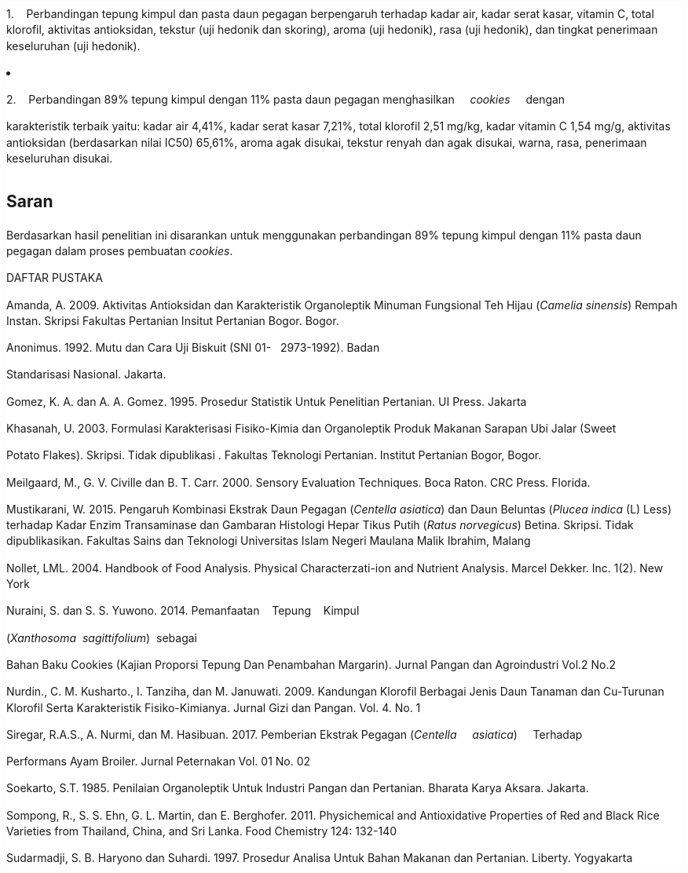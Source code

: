 <p><span class="font4">1. &nbsp;&nbsp;&nbsp;Perbandingan tepung kimpul dan pasta daun pegagan berpengaruh terhadap kadar air, kadar serat kasar, vitamin C, total klorofil, aktivitas antioksidan, tekstur (uji hedonik dan skoring), aroma (uji hedonik), rasa (uji hedonik), dan tingkat penerimaan keseluruhan (uji hedonik).</span></p></li>
<li>
<p><span class="font4">2. &nbsp;&nbsp;&nbsp;Perbandingan 89% tepung kimpul dengan 11% pasta daun pegagan menghasilkan &nbsp;&nbsp;&nbsp;&nbsp;</span><span class="font4" style="font-style:italic;">cookies</span><span class="font4"> &nbsp;&nbsp;&nbsp;&nbsp;dengan</span></p></li></ul>
<p><span class="font4">karakteristik terbaik yaitu: kadar air 4,41%, kadar serat kasar 7,21%, total klorofil 2,51 mg/kg, kadar vitamin C 1,54 mg/g, aktivitas antioksidan (berdasarkan nilai IC</span><span class="font1">50</span><span class="font4">) 65,61%, aroma agak disukai, tekstur renyah dan agak disukai, warna, rasa, penerimaan keseluruhan disukai.</span></p>
<h2><a name="bookmark36"></a><span class="font4" style="font-weight:bold;"><a name="bookmark37"></a>Saran</span></h2>
<p><span class="font4">Berdasarkan hasil penelitian ini disarankan untuk menggunakan perbandingan 89% tepung kimpul dengan 11% pasta daun pegagan dalam proses pembuatan </span><span class="font4" style="font-style:italic;">cookies</span><span class="font4">.</span></p>
<p><span class="font4">DAFTAR PUSTAKA</span></p>
<p><span class="font4">Amanda, A. 2009. Aktivitas Antioksidan dan Karakteristik Organoleptik Minuman Fungsional Teh Hijau (</span><span class="font4" style="font-style:italic;">Camelia sinensis</span><span class="font4">) Rempah Instan. Skripsi Fakultas Pertanian Insitut Pertanian Bogor. Bogor.</span></p>
<p><span class="font4">Anonimus. 1992. Mutu dan Cara Uji Biskuit (SNI 01- &nbsp;&nbsp;2973-1992). Badan</span></p>
<p><span class="font4">Standarisasi Nasional. Jakarta.</span></p>
<p><span class="font4">Gomez, K. A. dan A. A. Gomez. 1995. Prosedur Statistik Untuk Penelitian Pertanian. UI Press. Jakarta</span></p>
<p><span class="font4">Khasanah, U. 2003. Formulasi Karakterisasi Fisiko-Kimia dan Organoleptik Produk Makanan Sarapan Ubi Jalar (Sweet</span></p>
<p><span class="font4">Potato Flakes). Skripsi. Tidak dipublikasi . Fakultas Teknologi Pertanian. Institut Pertanian Bogor, Bogor.</span></p>
<p><span class="font4">Meilgaard, M., G. V. Civille dan B. T. Carr. 2000. Sensory Evaluation Techniques. Boca Raton. CRC Press. Florida.</span></p>
<p><span class="font4">Mustikarani, W. 2015. Pengaruh Kombinasi Ekstrak Daun Pegagan (</span><span class="font4" style="font-style:italic;">Centella asiatica</span><span class="font4">) dan Daun Beluntas (</span><span class="font4" style="font-style:italic;">Plucea indica</span><span class="font4"> (L) Less) terhadap Kadar Enzim Transaminase dan Gambaran Histologi Hepar Tikus Putih (</span><span class="font4" style="font-style:italic;">Ratus norvegicus</span><span class="font4">) Betina. Skripsi. Tidak dipublikasikan. Fakultas Sains dan Teknologi Universitas Islam Negeri Maulana Malik Ibrahim, Malang</span></p>
<p><span class="font4">Nollet, LML. 2004. Handbook of Food Analysis. Physical Characterzati-ion and Nutrient Analysis. Marcel Dekker. Inc. 1(2). New York</span></p>
<p><span class="font4">Nuraini, S. dan S. S. Yuwono. 2014. Pemanfaatan &nbsp;&nbsp;&nbsp;Tepung &nbsp;&nbsp;&nbsp;Kimpul</span></p>
<p><span class="font4">(</span><span class="font4" style="font-style:italic;">Xanthosoma &nbsp;sagittifolium</span><span class="font4">) &nbsp;sebagai</span></p>
<p><span class="font4">Bahan Baku Cookies (Kajian Proporsi Tepung Dan Penambahan Margarin). Jurnal Pangan dan Agroindustri Vol.2 No.2</span></p>
<p><span class="font4">Nurdin., C. M. Kusharto., I. Tanziha, dan M. Januwati. 2009. Kandungan Klorofil Berbagai Jenis Daun Tanaman dan Cu-Turunan Klorofil Serta Karakteristik Fisiko-Kimianya. Jurnal Gizi dan Pangan. Vol. 4. No. 1</span></p>
<p><span class="font4">Siregar, R.A.S., A. Nurmi, dan M. Hasibuan. 2017. Pemberian Ekstrak Pegagan (</span><span class="font4" style="font-style:italic;">Centella &nbsp;&nbsp;&nbsp;&nbsp;asiatica</span><span class="font4">) &nbsp;&nbsp;&nbsp;&nbsp;Terhadap</span></p>
<p><span class="font4">Performans Ayam Broiler. Jurnal Peternakan Vol. 01 No. 02</span></p>
<p><span class="font4">Soekarto, S.T. 1985. Penilaian Organoleptik Untuk Industri Pangan dan Pertanian. Bharata Karya Aksara. Jakarta.</span></p>
<p><span class="font4">Sompong, R., S. S. Ehn, G. L. Martin, dan E. Berghofer. 2011. Physichemical and Antioxidative Properties of Red and Black Rice Varieties from Thailand, China, and Sri Lanka. Food Chemistry 124: 132-140</span></p>
<p><span class="font4">Sudarmadji, S. B. Haryono dan Suhardi. 1997. Prosedur Analisa Untuk Bahan Makanan dan Pertanian. Liberty. Yogyakarta</span></p>